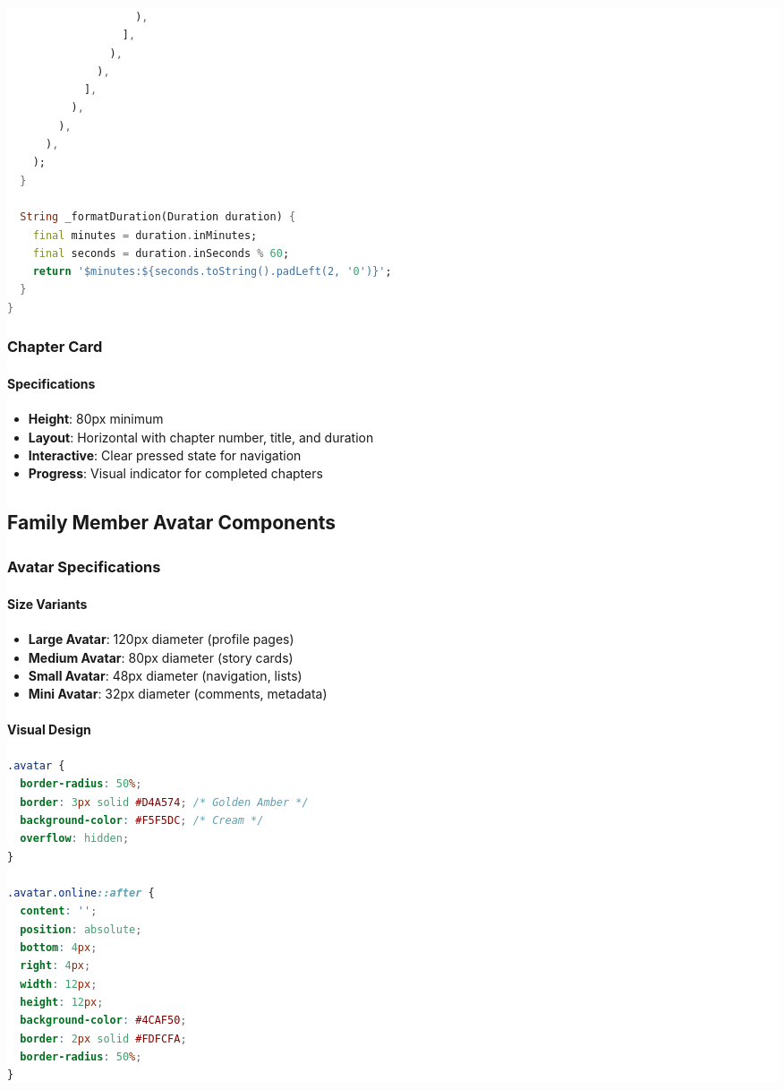 ```dart
                    ),
                  ],
                ),
              ),
            ],
          ),
        ),
      ),
    );
  }
  
  String _formatDuration(Duration duration) {
    final minutes = duration.inMinutes;
    final seconds = duration.inSeconds % 60;
    return '$minutes:${seconds.toString().padLeft(2, '0')}';
  }
}
```

### Chapter Card

#### Specifications
- **Height**: 80px minimum
- **Layout**: Horizontal with chapter number, title, and duration
- **Interactive**: Clear pressed state for navigation
- **Progress**: Visual indicator for completed chapters

## Family Member Avatar Components

### Avatar Specifications

#### Size Variants
- **Large Avatar**: 120px diameter (profile pages)
- **Medium Avatar**: 80px diameter (story cards)
- **Small Avatar**: 48px diameter (navigation, lists)
- **Mini Avatar**: 32px diameter (comments, metadata)

#### Visual Design
```css
.avatar {
  border-radius: 50%;
  border: 3px solid #D4A574; /* Golden Amber */
  background-color: #F5F5DC; /* Cream */
  overflow: hidden;
}

.avatar.online::after {
  content: '';
  position: absolute;
  bottom: 4px;
  right: 4px;
  width: 12px;
  height: 12px;
  background-color: #4CAF50;
  border: 2px solid #FDFCFA;
  border-radius: 50%;
}
```
